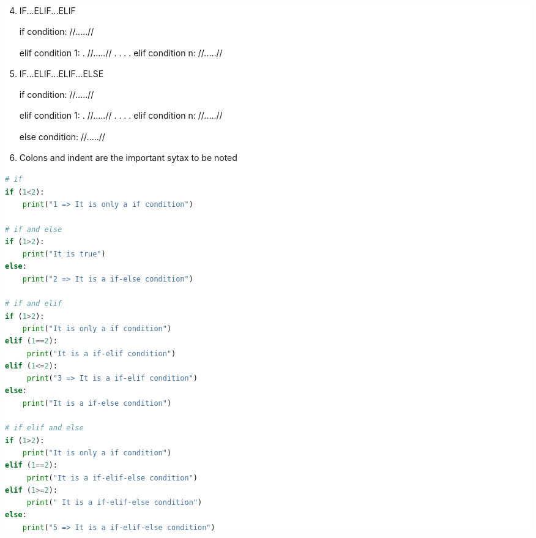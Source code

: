 4. IF...ELIF...ELIF

   if condition:
        //.....//
        
   elif condition 1: 
    .   //.....//
    .
    .
    .
    .
   elif condition n: 
        //.....//

5. IF...ELIF...ELIF...ELSE

   if condition:
        //.....//
        
   elif condition 1: 
    .   //.....//
    .
    .
    .
    .
   elif condition n: 
        //.....//
        
   else condition:
        //.....//
    
6. Colons and indent are the important sytax to be noted


```python
# if
if (1<2):
    print("1 => It is only a if condition")

# if and else
if (1>2):
    print("It is true")
else:
    print("2 => It is a if-else condition")

# if and elif
if (1>2):
    print("It is only a if condition")
elif (1==2):
     print("It is a if-elif condition")
elif (1<=2):
     print("3 => It is a if-elif condition")
else:
    print("It is a if-else condition")
    
# if elif and else
if (1>2):
    print("It is only a if condition")
elif (1==2):
     print("It is a if-elif-else condition")
elif (1>=2):
     print(" It is a if-elif-else condition")
else:
    print("5 => It is a if-elif-else condition")

```
